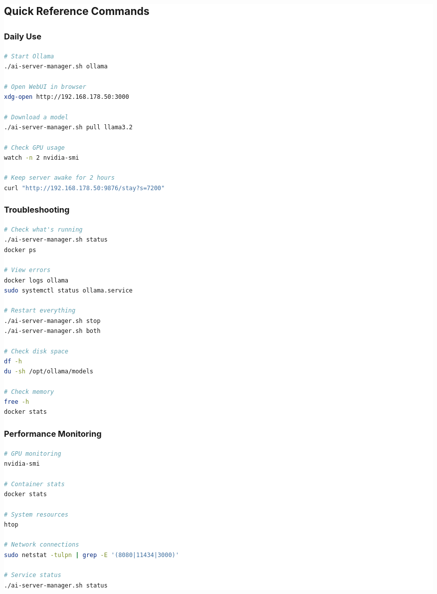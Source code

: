 
## Quick Reference Commands

### Daily Use

```bash
# Start Ollama
./ai-server-manager.sh ollama

# Open WebUI in browser
xdg-open http://192.168.178.50:3000

# Download a model
./ai-server-manager.sh pull llama3.2

# Check GPU usage
watch -n 2 nvidia-smi

# Keep server awake for 2 hours
curl "http://192.168.178.50:9876/stay?s=7200"
```

### Troubleshooting

```bash
# Check what's running
./ai-server-manager.sh status
docker ps

# View errors
docker logs ollama
sudo systemctl status ollama.service

# Restart everything
./ai-server-manager.sh stop
./ai-server-manager.sh both

# Check disk space
df -h
du -sh /opt/ollama/models

# Check memory
free -h
docker stats
```

### Performance Monitoring

```bash
# GPU monitoring
nvidia-smi

# Container stats
docker stats

# System resources
htop

# Network connections
sudo netstat -tulpn | grep -E '(8080|11434|3000)'

# Service status
./ai-server-manager.sh status
```
